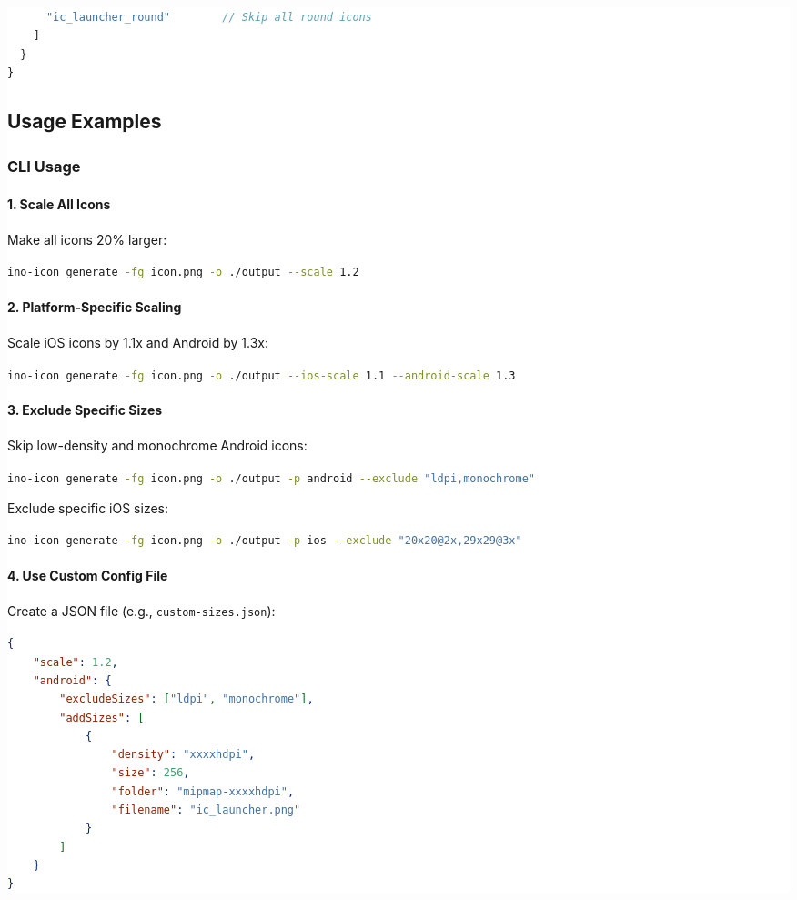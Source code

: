 ```javascript
      "ic_launcher_round"        // Skip all round icons
    ]
  }
}
```

## Usage Examples

### CLI Usage

#### 1. Scale All Icons

Make all icons 20% larger:

```bash
ino-icon generate -fg icon.png -o ./output --scale 1.2
```

#### 2. Platform-Specific Scaling

Scale iOS icons by 1.1x and Android by 1.3x:

```bash
ino-icon generate -fg icon.png -o ./output --ios-scale 1.1 --android-scale 1.3
```

#### 3. Exclude Specific Sizes

Skip low-density and monochrome Android icons:

```bash
ino-icon generate -fg icon.png -o ./output -p android --exclude "ldpi,monochrome"
```

Exclude specific iOS sizes:

```bash
ino-icon generate -fg icon.png -o ./output -p ios --exclude "20x20@2x,29x29@3x"
```

#### 4. Use Custom Config File

Create a JSON file (e.g., `custom-sizes.json`):

```json
{
	"scale": 1.2,
	"android": {
		"excludeSizes": ["ldpi", "monochrome"],
		"addSizes": [
			{
				"density": "xxxxhdpi",
				"size": 256,
				"folder": "mipmap-xxxxhdpi",
				"filename": "ic_launcher.png"
			}
		]
	}
}
```
